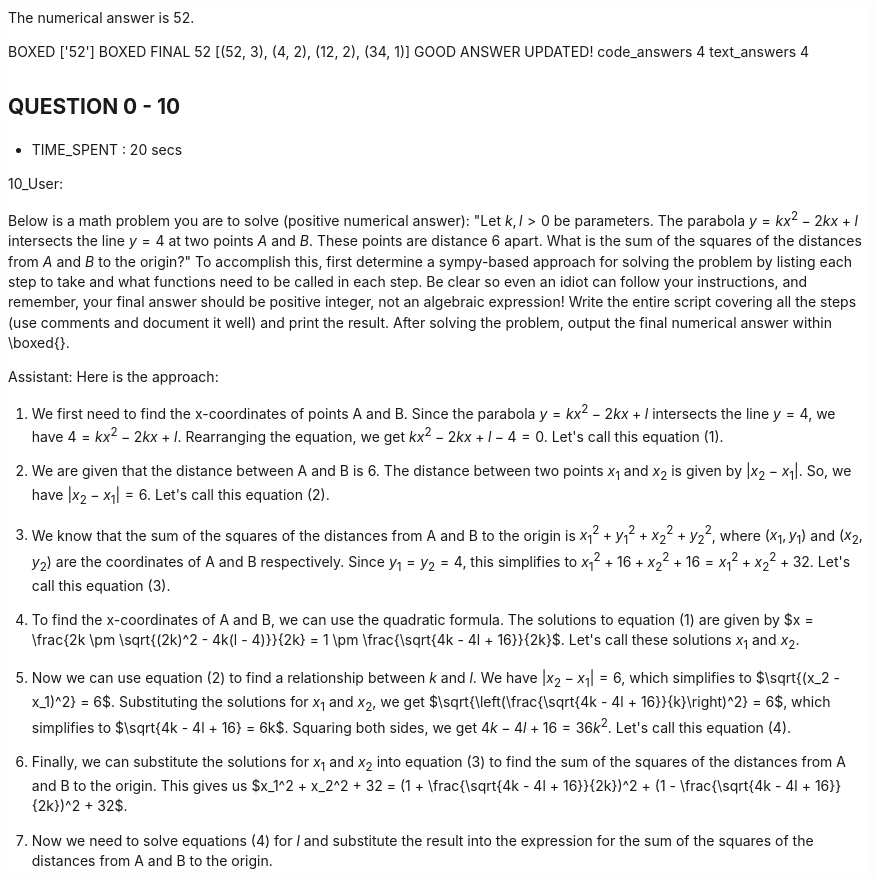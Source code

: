 The numerical answer is $52$.

BOXED ['52']
BOXED FINAL 52
[(52, 3), (4, 2), (12, 2), (34, 1)]
GOOD ANSWER UPDATED!
code_answers 4 text_answers 4



## QUESTION 0 - 10 
- TIME_SPENT : 20 secs

10_User:

Below is a math problem you are to solve (positive numerical answer):
"Let $k, l > 0$ be parameters. The parabola $y = kx^2 - 2kx + l$ intersects the line $y = 4$ at two points $A$ and $B$. These points are distance 6 apart. What is the sum of the squares of the distances from $A$ and $B$ to the origin?"
To accomplish this, first determine a sympy-based approach for solving the problem by listing each step to take and what functions need to be called in each step. Be clear so even an idiot can follow your instructions, and remember, your final answer should be positive integer, not an algebraic expression!
Write the entire script covering all the steps (use comments and document it well) and print the result. After solving the problem, output the final numerical answer within \boxed{}.

Assistant: 
Here is the approach:



1. We first need to find the x-coordinates of points A and B. Since the parabola $y = kx^2 - 2kx + l$ intersects the line $y = 4$, we have $4 = kx^2 - 2kx + l$. Rearranging the equation, we get $kx^2 - 2kx + l - 4 = 0$. Let's call this equation (1).

2. We are given that the distance between A and B is 6. The distance between two points $x_1$ and $x_2$ is given by $|x_2 - x_1|$. So, we have $|x_2 - x_1| = 6$. Let's call this equation (2).

3. We know that the sum of the squares of the distances from A and B to the origin is $x_1^2 + y_1^2 + x_2^2 + y_2^2$, where $(x_1, y_1)$ and $(x_2, y_2)$ are the coordinates of A and B respectively. Since $y_1 = y_2 = 4$, this simplifies to $x_1^2 + 16 + x_2^2 + 16 = x_1^2 + x_2^2 + 32$. Let's call this equation (3).

4. To find the x-coordinates of A and B, we can use the quadratic formula. The solutions to equation (1) are given by $x = \frac{2k \pm \sqrt{(2k)^2 - 4k(l - 4)}}{2k} = 1 \pm \frac{\sqrt{4k - 4l + 16}}{2k}$. Let's call these solutions $x_1$ and $x_2$.

5. Now we can use equation (2) to find a relationship between $k$ and $l$. We have $|x_2 - x_1| = 6$, which simplifies to $\sqrt{(x_2 - x_1)^2} = 6$. Substituting the solutions for $x_1$ and $x_2$, we get $\sqrt{\left(\frac{\sqrt{4k - 4l + 16}}{k}\right)^2} = 6$, which simplifies to $\sqrt{4k - 4l + 16} = 6k$. Squaring both sides, we get $4k - 4l + 16 = 36k^2$. Let's call this equation (4).

6. Finally, we can substitute the solutions for $x_1$ and $x_2$ into equation (3) to find the sum of the squares of the distances from A and B to the origin. This gives us $x_1^2 + x_2^2 + 32 = (1 + \frac{\sqrt{4k - 4l + 16}}{2k})^2 + (1 - \frac{\sqrt{4k - 4l + 16}}{2k})^2 + 32$.

7. Now we need to solve equations (4) for $l$ and substitute the result into the expression for the sum of the squares of the distances from A and B to the origin.

